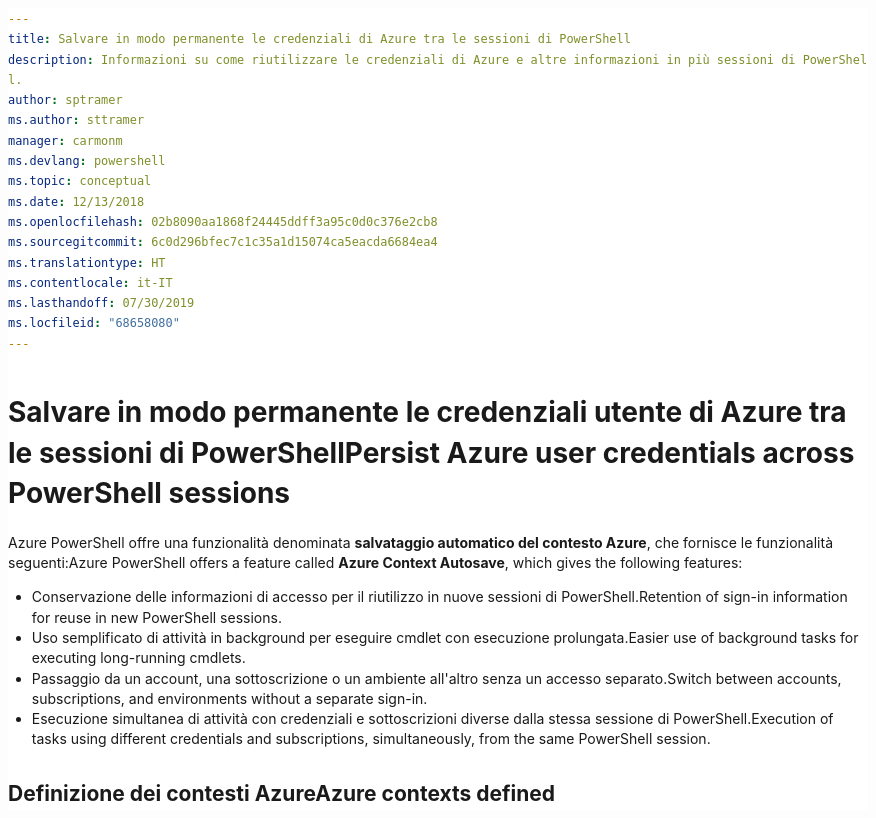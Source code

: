 ```yaml
---
title: Salvare in modo permanente le credenziali di Azure tra le sessioni di PowerShell
description: Informazioni su come riutilizzare le credenziali di Azure e altre informazioni in più sessioni di PowerShell.
author: sptramer
ms.author: sttramer
manager: carmonm
ms.devlang: powershell
ms.topic: conceptual
ms.date: 12/13/2018
ms.openlocfilehash: 02b8090aa1868f24445ddff3a95c0d0c376e2cb8
ms.sourcegitcommit: 6c0d296bfec7c1c35a1d15074ca5eacda6684ea4
ms.translationtype: HT
ms.contentlocale: it-IT
ms.lasthandoff: 07/30/2019
ms.locfileid: "68658080"
---
```

# <a name="persist-azure-user-credentials-across-powershell-sessions"></a><span data-ttu-id="65891-103">Salvare in modo permanente le credenziali utente di Azure tra le sessioni di PowerShell</span><span class="sxs-lookup"><span data-stu-id="65891-103">Persist Azure user credentials across PowerShell sessions</span></span>

<span data-ttu-id="65891-104">Azure PowerShell offre una funzionalità denominata **salvataggio automatico del contesto Azure**, che fornisce le funzionalità seguenti:</span><span class="sxs-lookup"><span data-stu-id="65891-104">Azure PowerShell offers a feature called **Azure Context Autosave**, which gives the following features:</span></span>

- <span data-ttu-id="65891-105">Conservazione delle informazioni di accesso per il riutilizzo in nuove sessioni di PowerShell.</span><span class="sxs-lookup"><span data-stu-id="65891-105">Retention of sign-in information for reuse in new PowerShell sessions.</span></span>
- <span data-ttu-id="65891-106">Uso semplificato di attività in background per eseguire cmdlet con esecuzione prolungata.</span><span class="sxs-lookup"><span data-stu-id="65891-106">Easier use of background tasks for executing long-running cmdlets.</span></span>
- <span data-ttu-id="65891-107">Passaggio da un account, una sottoscrizione o un ambiente all'altro senza un accesso separato.</span><span class="sxs-lookup"><span data-stu-id="65891-107">Switch between accounts, subscriptions, and environments without a separate sign-in.</span></span>
- <span data-ttu-id="65891-108">Esecuzione simultanea di attività con credenziali e sottoscrizioni diverse dalla stessa sessione di PowerShell.</span><span class="sxs-lookup"><span data-stu-id="65891-108">Execution of tasks using different credentials and subscriptions, simultaneously, from the same PowerShell session.</span></span>

## <a name="azure-contexts-defined"></a><span data-ttu-id="65891-109">Definizione dei contesti Azure</span><span class="sxs-lookup"><span data-stu-id="65891-109">Azure contexts defined</span></span>
